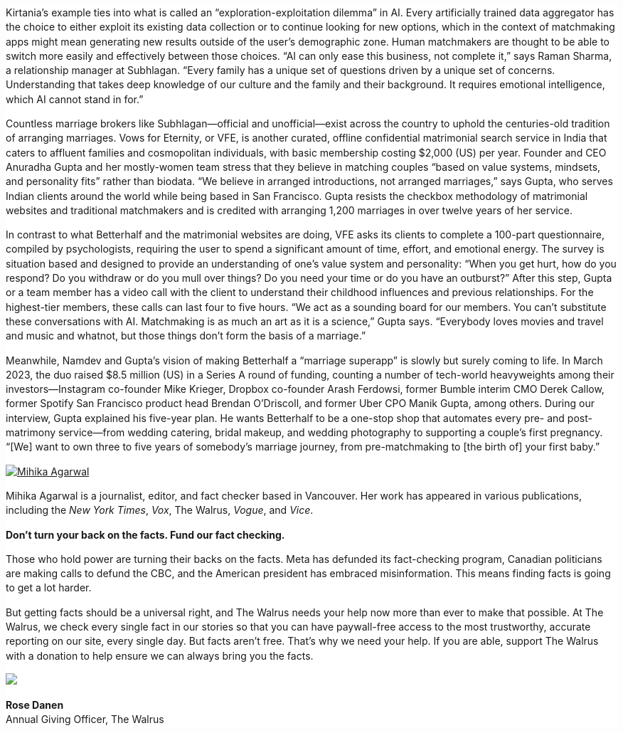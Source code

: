 Kirtania’s example ties into what is called an “exploration-exploitation dilemma” in AI. Every artificially trained data aggregator has the choice to either exploit its existing data collection or to continue looking for new options, which in the context of matchmaking apps might mean generating new results outside of the user’s demographic zone. Human matchmakers are thought to be able to switch more easily and effectively between those choices. “AI can only ease this business, not complete it,” says Raman Sharma, a relationship manager at Subhlagan. “Every family has a unique set of questions driven by a unique set of concerns. Understanding that takes deep knowledge of our culture and the family and their background. It requires emotional intelligence, which AI cannot stand in for.”

Countless marriage brokers like Subhlagan—official and unofficial—exist across the country to uphold the centuries-old tradition of arranging marriages. Vows for Eternity, or VFE, is another curated, offline confidential matrimonial search service in India that caters to affluent families and cosmopolitan individuals, with basic membership costing $2,000 (US) per year. Founder and CEO Anuradha Gupta and her mostly-women team stress that they believe in matching couples “based on value systems, mindsets, and personality fits” rather than biodata. “We believe in arranged introductions, not arranged marriages,” says Gupta, who serves Indian clients around the world while being based in San Francisco. Gupta resists the checkbox methodology of matrimonial websites and traditional matchmakers and is credited with arranging 1,200 marriages in over twelve years of her service.

In contrast to what Betterhalf and the matrimonial websites are doing, VFE asks its clients to complete a 100-part questionnaire, compiled by psychologists, requiring the user to spend a significant amount of time, effort, and emotional energy. The survey is situation based and designed to provide an understanding of one’s value system and personality: “When you get hurt, how do you respond? Do you withdraw or do you mull over things? Do you need your time or do you have an outburst?” After this step, Gupta or a team member has a video call with the client to understand their childhood influences and previous relationships. For the highest-tier members, these calls can last four to five hours. “We act as a sounding board for our members. You can’t substitute these conversations with AI. Matchmaking is as much an art as it is a science,” Gupta says. “Everybody loves movies and travel and music and whatnot, but those things don’t form the basis of a marriage.”

Meanwhile, Namdev and Gupta’s vision of making Betterhalf a “marriage superapp” is slowly but surely coming to life. In March 2023, the duo raised $8.5 million (US) in a Series A round of funding, counting a number of tech-world heavyweights among their investors—Instagram co-founder Mike Krieger, Dropbox co-founder Arash Ferdowsi, former Bumble interim CMO Derek Callow, former Spotify San Francisco product head Brendan O’Driscoll, and former Uber CPO Manik Gupta, among others. During our interview, Gupta explained his five-year plan. He wants Betterhalf to be a one-stop shop that automates every pre- and post-matrimony service—from wedding catering, bridal makeup, and wedding photography to supporting a couple’s first pregnancy. “\[We\] want to own three to five years of somebody’s marriage journey, from pre-matchmaking to \[the birth of\] your first baby.”

[![Mihika Agarwal](https://thewalrus.ca/www.w3.org/2000/svg'%20viewBox='0%200%2070%2070'%3E%3C/svg%3E)](https://thewalrus.ca/author/mihika-agarwal/)

Mihika Agarwal is a journalist, editor, and fact checker based in Vancouver. Her work has appeared in various publications, including the *New York Times*, *Vox*, The Walrus, *Vogue*, and *Vice*.

**Don’t turn your back on the facts. Fund our fact checking.**  

Those who hold power are turning their backs on the facts. Meta has defunded its fact-checking program, Canadian politicians are making calls to defund the CBC, and the American president has embraced misinformation. This means finding facts is going to get a lot harder.

But getting facts should be a universal right, and The Walrus needs your help now more than ever to make that possible. At The Walrus, we check every single fact in our stories so that you can have paywall-free access to the most trustworthy, accurate reporting on our site, every single day. But facts aren’t free. That’s why we need your help. If you are able, support The Walrus with a donation to help ensure we can always bring you the facts.

![](https://walrus-assets.s3.amazonaws.com/img/rose-headshot-transparent.png)

**Rose Danen**  
Annual Giving Officer, The Walrus